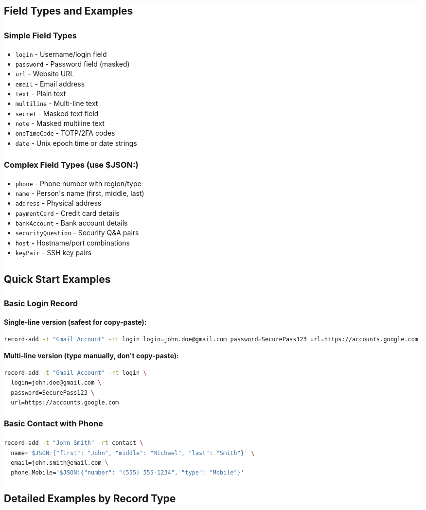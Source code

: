 ## Field Types and Examples

### Simple Field Types
- `login` - Username/login field
- `password` - Password field (masked)
- `url` - Website URL
- `email` - Email address
- `text` - Plain text
- `multiline` - Multi-line text
- `secret` - Masked text field
- `note` - Masked multiline text
- `oneTimeCode` - TOTP/2FA codes
- `date` - Unix epoch time or date strings

### Complex Field Types (use $JSON:)
- `phone` - Phone number with region/type
- `name` - Person's name (first, middle, last)
- `address` - Physical address
- `paymentCard` - Credit card details
- `bankAccount` - Bank account details
- `securityQuestion` - Security Q&A pairs
- `host` - Hostname/port combinations
- `keyPair` - SSH key pairs

## Quick Start Examples

### Basic Login Record
**Single-line version (safest for copy-paste):**
```bash
record-add -t "Gmail Account" -rt login login=john.doe@gmail.com password=SecurePass123 url=https://accounts.google.com
```

**Multi-line version (type manually, don't copy-paste):**
```bash
record-add -t "Gmail Account" -rt login \
  login=john.doe@gmail.com \
  password=SecurePass123 \
  url=https://accounts.google.com
```

### Basic Contact with Phone
```bash
record-add -t "John Smith" -rt contact \
  name='$JSON:{"first": "John", "middle": "Michael", "last": "Smith"}' \
  email=john.smith@email.com \
  phone.Mobile='$JSON:{"number": "(555) 555-1234", "type": "Mobile"}'
```

## Detailed Examples by Record Type
